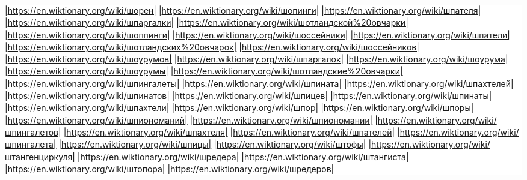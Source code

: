 |https://en.wiktionary.org/wiki/шорен|
|https://en.wiktionary.org/wiki/шопинги|
|https://en.wiktionary.org/wiki/шпателя|
|https://en.wiktionary.org/wiki/шпаргалки|
|https://en.wiktionary.org/wiki/шотландской%20овчарки|
|https://en.wiktionary.org/wiki/шоппинги|
|https://en.wiktionary.org/wiki/шоссейники|
|https://en.wiktionary.org/wiki/шпатели|
|https://en.wiktionary.org/wiki/шотландских%20овчарок|
|https://en.wiktionary.org/wiki/шоссейников|
|https://en.wiktionary.org/wiki/шоурумов|
|https://en.wiktionary.org/wiki/шпаргалок|
|https://en.wiktionary.org/wiki/шоурума|
|https://en.wiktionary.org/wiki/шоурумы|
|https://en.wiktionary.org/wiki/шотландские%20овчарки|
|https://en.wiktionary.org/wiki/шпингалеты|
|https://en.wiktionary.org/wiki/шпината|
|https://en.wiktionary.org/wiki/шпахтелей|
|https://en.wiktionary.org/wiki/шпинатов|
|https://en.wiktionary.org/wiki/шпицев|
|https://en.wiktionary.org/wiki/шпинаты|
|https://en.wiktionary.org/wiki/шпахтели|
|https://en.wiktionary.org/wiki/шпор|
|https://en.wiktionary.org/wiki/шпоры|
|https://en.wiktionary.org/wiki/шпиономаний|
|https://en.wiktionary.org/wiki/шпиономании|
|https://en.wiktionary.org/wiki/шпингалетов|
|https://en.wiktionary.org/wiki/шпахтеля|
|https://en.wiktionary.org/wiki/шпателей|
|https://en.wiktionary.org/wiki/шпингалета|
|https://en.wiktionary.org/wiki/шпицы|
|https://en.wiktionary.org/wiki/штофы|
|https://en.wiktionary.org/wiki/штангенциркуля|
|https://en.wiktionary.org/wiki/шредера|
|https://en.wiktionary.org/wiki/штангиста|
|https://en.wiktionary.org/wiki/штопора|
|https://en.wiktionary.org/wiki/шредеров|